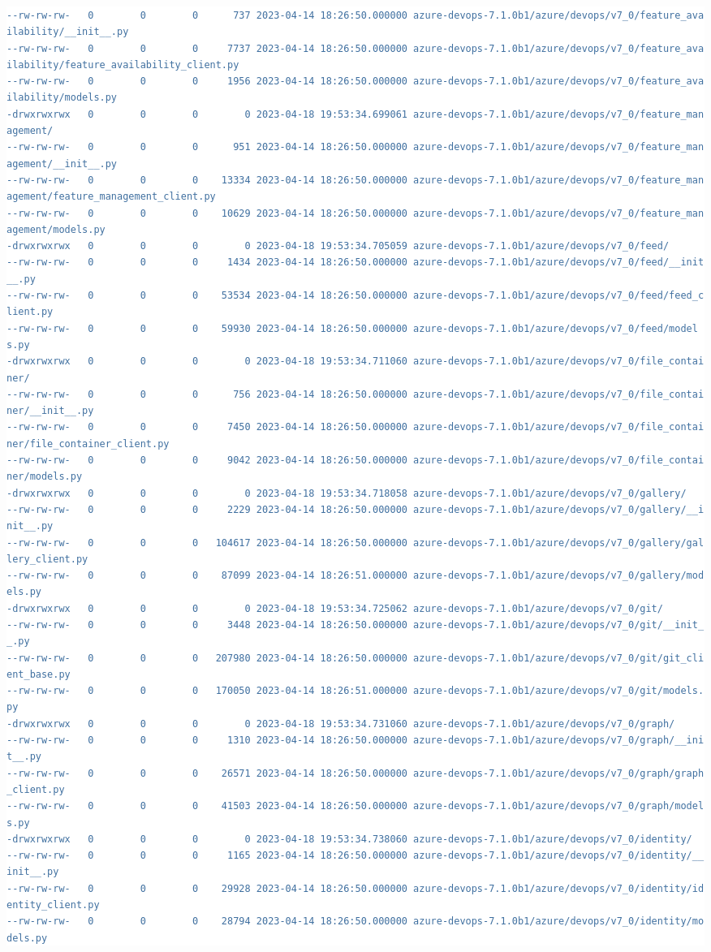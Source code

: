 ```diff
--rw-rw-rw-   0        0        0      737 2023-04-14 18:26:50.000000 azure-devops-7.1.0b1/azure/devops/v7_0/feature_availability/__init__.py
--rw-rw-rw-   0        0        0     7737 2023-04-14 18:26:50.000000 azure-devops-7.1.0b1/azure/devops/v7_0/feature_availability/feature_availability_client.py
--rw-rw-rw-   0        0        0     1956 2023-04-14 18:26:50.000000 azure-devops-7.1.0b1/azure/devops/v7_0/feature_availability/models.py
-drwxrwxrwx   0        0        0        0 2023-04-18 19:53:34.699061 azure-devops-7.1.0b1/azure/devops/v7_0/feature_management/
--rw-rw-rw-   0        0        0      951 2023-04-14 18:26:50.000000 azure-devops-7.1.0b1/azure/devops/v7_0/feature_management/__init__.py
--rw-rw-rw-   0        0        0    13334 2023-04-14 18:26:50.000000 azure-devops-7.1.0b1/azure/devops/v7_0/feature_management/feature_management_client.py
--rw-rw-rw-   0        0        0    10629 2023-04-14 18:26:50.000000 azure-devops-7.1.0b1/azure/devops/v7_0/feature_management/models.py
-drwxrwxrwx   0        0        0        0 2023-04-18 19:53:34.705059 azure-devops-7.1.0b1/azure/devops/v7_0/feed/
--rw-rw-rw-   0        0        0     1434 2023-04-14 18:26:50.000000 azure-devops-7.1.0b1/azure/devops/v7_0/feed/__init__.py
--rw-rw-rw-   0        0        0    53534 2023-04-14 18:26:50.000000 azure-devops-7.1.0b1/azure/devops/v7_0/feed/feed_client.py
--rw-rw-rw-   0        0        0    59930 2023-04-14 18:26:50.000000 azure-devops-7.1.0b1/azure/devops/v7_0/feed/models.py
-drwxrwxrwx   0        0        0        0 2023-04-18 19:53:34.711060 azure-devops-7.1.0b1/azure/devops/v7_0/file_container/
--rw-rw-rw-   0        0        0      756 2023-04-14 18:26:50.000000 azure-devops-7.1.0b1/azure/devops/v7_0/file_container/__init__.py
--rw-rw-rw-   0        0        0     7450 2023-04-14 18:26:50.000000 azure-devops-7.1.0b1/azure/devops/v7_0/file_container/file_container_client.py
--rw-rw-rw-   0        0        0     9042 2023-04-14 18:26:50.000000 azure-devops-7.1.0b1/azure/devops/v7_0/file_container/models.py
-drwxrwxrwx   0        0        0        0 2023-04-18 19:53:34.718058 azure-devops-7.1.0b1/azure/devops/v7_0/gallery/
--rw-rw-rw-   0        0        0     2229 2023-04-14 18:26:50.000000 azure-devops-7.1.0b1/azure/devops/v7_0/gallery/__init__.py
--rw-rw-rw-   0        0        0   104617 2023-04-14 18:26:50.000000 azure-devops-7.1.0b1/azure/devops/v7_0/gallery/gallery_client.py
--rw-rw-rw-   0        0        0    87099 2023-04-14 18:26:51.000000 azure-devops-7.1.0b1/azure/devops/v7_0/gallery/models.py
-drwxrwxrwx   0        0        0        0 2023-04-18 19:53:34.725062 azure-devops-7.1.0b1/azure/devops/v7_0/git/
--rw-rw-rw-   0        0        0     3448 2023-04-14 18:26:50.000000 azure-devops-7.1.0b1/azure/devops/v7_0/git/__init__.py
--rw-rw-rw-   0        0        0   207980 2023-04-14 18:26:50.000000 azure-devops-7.1.0b1/azure/devops/v7_0/git/git_client_base.py
--rw-rw-rw-   0        0        0   170050 2023-04-14 18:26:51.000000 azure-devops-7.1.0b1/azure/devops/v7_0/git/models.py
-drwxrwxrwx   0        0        0        0 2023-04-18 19:53:34.731060 azure-devops-7.1.0b1/azure/devops/v7_0/graph/
--rw-rw-rw-   0        0        0     1310 2023-04-14 18:26:50.000000 azure-devops-7.1.0b1/azure/devops/v7_0/graph/__init__.py
--rw-rw-rw-   0        0        0    26571 2023-04-14 18:26:50.000000 azure-devops-7.1.0b1/azure/devops/v7_0/graph/graph_client.py
--rw-rw-rw-   0        0        0    41503 2023-04-14 18:26:50.000000 azure-devops-7.1.0b1/azure/devops/v7_0/graph/models.py
-drwxrwxrwx   0        0        0        0 2023-04-18 19:53:34.738060 azure-devops-7.1.0b1/azure/devops/v7_0/identity/
--rw-rw-rw-   0        0        0     1165 2023-04-14 18:26:50.000000 azure-devops-7.1.0b1/azure/devops/v7_0/identity/__init__.py
--rw-rw-rw-   0        0        0    29928 2023-04-14 18:26:50.000000 azure-devops-7.1.0b1/azure/devops/v7_0/identity/identity_client.py
--rw-rw-rw-   0        0        0    28794 2023-04-14 18:26:50.000000 azure-devops-7.1.0b1/azure/devops/v7_0/identity/models.py
```
